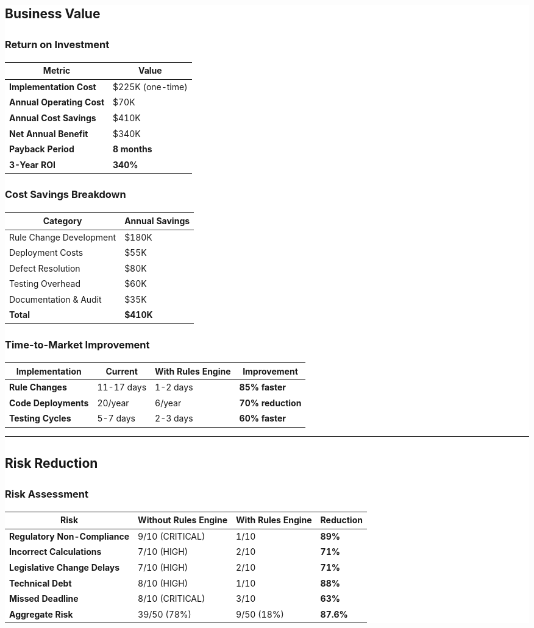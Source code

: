 ## Business Value

### Return on Investment

| Metric | Value |
|--------|-------|
| **Implementation Cost** | $225K (one-time) |
| **Annual Operating Cost** | $70K |
| **Annual Cost Savings** | $410K |
| **Net Annual Benefit** | $340K |
| **Payback Period** | **8 months** |
| **3-Year ROI** | **340%** |

### Cost Savings Breakdown

| Category | Annual Savings |
|----------|----------------|
| Rule Change Development | $180K |
| Deployment Costs | $55K |
| Defect Resolution | $80K |
| Testing Overhead | $60K |
| Documentation & Audit | $35K |
| **Total** | **$410K** |

### Time-to-Market Improvement

| Implementation | Current | With Rules Engine | Improvement |
|----------------|---------|-------------------|-------------|
| **Rule Changes** | 11-17 days | 1-2 days | **85% faster** |
| **Code Deployments** | 20/year | 6/year | **70% reduction** |
| **Testing Cycles** | 5-7 days | 2-3 days | **60% faster** |

---

## Risk Reduction

### Risk Assessment

| Risk | Without Rules Engine | With Rules Engine | Reduction |
|------|---------------------|-------------------|-----------|
| **Regulatory Non-Compliance** | 9/10 (CRITICAL) | 1/10 | **89%** |
| **Incorrect Calculations** | 7/10 (HIGH) | 2/10 | **71%** |
| **Legislative Change Delays** | 7/10 (HIGH) | 2/10 | **71%** |
| **Technical Debt** | 8/10 (HIGH) | 1/10 | **88%** |
| **Missed Deadline** | 8/10 (CRITICAL) | 3/10 | **63%** |
| **Aggregate Risk** | 39/50 (78%) | 9/50 (18%) | **87.6%** |
